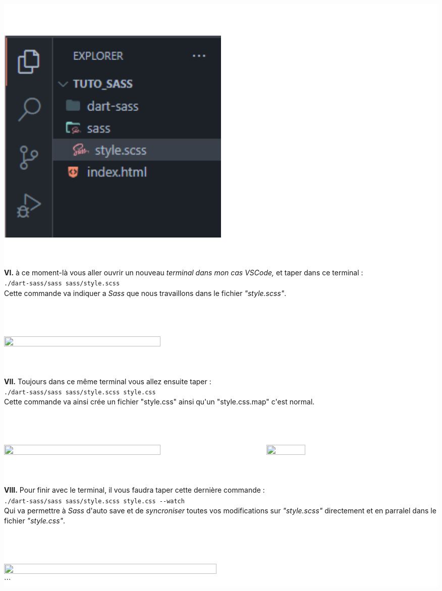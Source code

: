   <br>
  <br>
  <br>

  <img src="img/arborecense_check.png" width="50%" height="100%">

  <br>
  <br>
  <br>

  **VI.** à ce moment-là vous aller ouvrir un nouveau *terminal dans mon cas VSCode,* et taper dans ce terminal : <br> 
 ``` ./dart-sass/sass sass/style.scss ``` 
 <br>
  Cette commande va indiquer a *Sass* que nous travaillons dans le fichier *"style.scss"*.

  <br>
  <br>
  <br>

  <img src="img/etape06.png" width="60%" height="100%">

  <br>
  <br>
  <br>

  **VII.** Toujours dans ce même terminal vous allez ensuite taper : <br> 
  ``` ./dart-sass/sass sass/style.scss style.css ``` 
 <br>
  Cette commande va ainsi crée un fichier "style.css" ainsi qu'un "style.css.map" c'est normal. 

  <br>
  <br>
  <br>

  <img src="img/etape07.png" width="60%" height="100%">
  <img src="img/etape07.5.png" width="30%" height="100%">

  <br>
  <br>
  <br>

  **VIII.** Pour finir avec le terminal, il vous faudra taper cette dernière commande : <br> 
 ``` ./dart-sass/sass sass/style.scss style.css --watch ```
 <br>
  Qui va permettre à *Sass* d'auto save et de *syncroniser* toutes vos modifications sur *"style.scss"* directement et en parralel dans le fichier *"style.css"*.

  <br>
  <br>
  <br>

  <img src="img/etape08.png" width="70%" height="100%">

  <br>
 ```